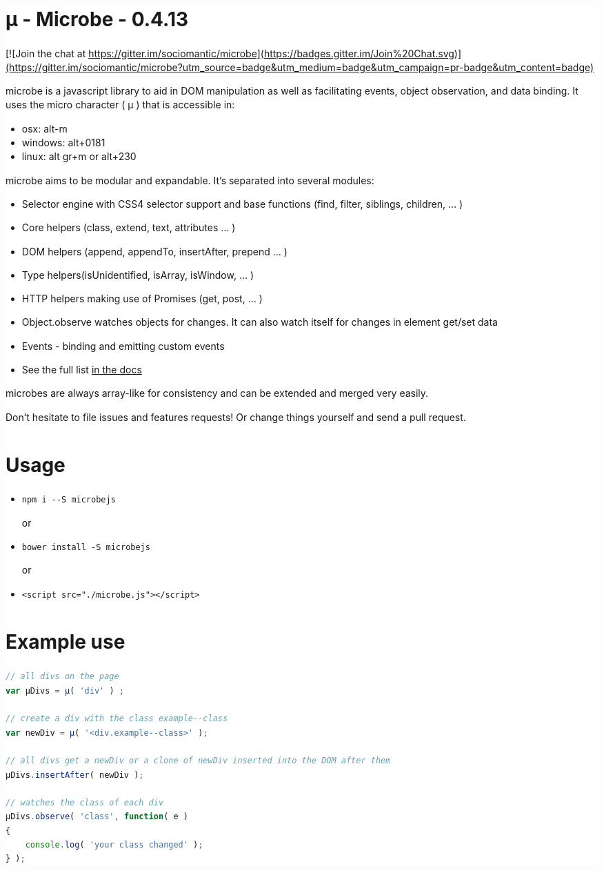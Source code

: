µ - Microbe - 0.4.13
====================

[![Join the chat at https://gitter.im/sociomantic/microbe](https://badges.gitter.im/Join%20Chat.svg)](https://gitter.im/sociomantic/microbe?utm_source=badge&utm_medium=badge&utm_campaign=pr-badge&utm_content=badge)

microbe is a javascript library to aid in DOM manipulation as well as facilitating events, object observation, and data binding. It uses the micro character ( µ ) that is accessible in:

+ osx: alt-m
+ windows: alt+0181
+ linux: alt gr+m or alt+230

microbe aims to be modular and expandable. It’s separated into several modules:

+ Selector engine with CSS4 selector support and base functions (find, filter, siblings, children, … )

+ Core helpers (class, extend, text, attributes … )

+ DOM helpers (append, appendTo, insertAfter, prepend … )

+ Type helpers(isUnidentified, isArray, isWindow, … )

+ HTTP helpers making use of Promises (get, post, … )

+ Object.observe watches objects for changes. It can also watch itself for changes in element get/set data

+ Events - binding and emitting custom events

+ See the full list [in the docs](http://m.icro.be/doc)


microbes are always array-like for consistency and can be extended and merged very easily.


Don’t hesitate to file issues and features requests! Or change things yourself and send a pull request.



Usage
=====

- `npm i --S microbejs`

    or

- `bower install -S microbejs`

	or

- `<script src="./microbe.js"></script>`


Example use
===========


```javascript
// all divs on the page
var µDivs = µ( 'div' ) ;

// create a div with the class example--class
var newDiv = µ( '<div.example--class>' );

// all divs get a newDiv or a clone of newDiv inserted into the DOM after them
µDivs.insertAfter( newDiv );

// watches the class of each div
µDivs.observe( 'class', function( e )
{
    console.log( 'your class changed' );
} );
```